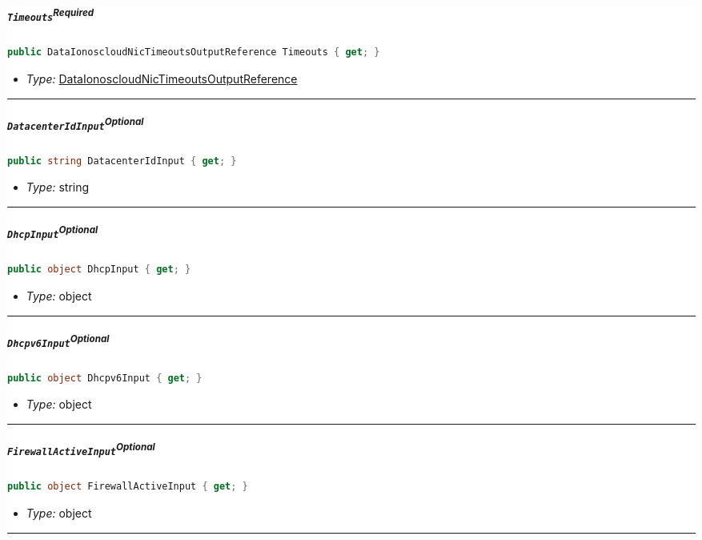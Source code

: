 
##### `Timeouts`<sup>Required</sup> <a name="Timeouts" id="@cdktf/provider-ionoscloud.dataIonoscloudNic.DataIonoscloudNic.property.timeouts"></a>

```csharp
public DataIonoscloudNicTimeoutsOutputReference Timeouts { get; }
```

- *Type:* <a href="#@cdktf/provider-ionoscloud.dataIonoscloudNic.DataIonoscloudNicTimeoutsOutputReference">DataIonoscloudNicTimeoutsOutputReference</a>

---

##### `DatacenterIdInput`<sup>Optional</sup> <a name="DatacenterIdInput" id="@cdktf/provider-ionoscloud.dataIonoscloudNic.DataIonoscloudNic.property.datacenterIdInput"></a>

```csharp
public string DatacenterIdInput { get; }
```

- *Type:* string

---

##### `DhcpInput`<sup>Optional</sup> <a name="DhcpInput" id="@cdktf/provider-ionoscloud.dataIonoscloudNic.DataIonoscloudNic.property.dhcpInput"></a>

```csharp
public object DhcpInput { get; }
```

- *Type:* object

---

##### `Dhcpv6Input`<sup>Optional</sup> <a name="Dhcpv6Input" id="@cdktf/provider-ionoscloud.dataIonoscloudNic.DataIonoscloudNic.property.dhcpv6Input"></a>

```csharp
public object Dhcpv6Input { get; }
```

- *Type:* object

---

##### `FirewallActiveInput`<sup>Optional</sup> <a name="FirewallActiveInput" id="@cdktf/provider-ionoscloud.dataIonoscloudNic.DataIonoscloudNic.property.firewallActiveInput"></a>

```csharp
public object FirewallActiveInput { get; }
```

- *Type:* object

---
